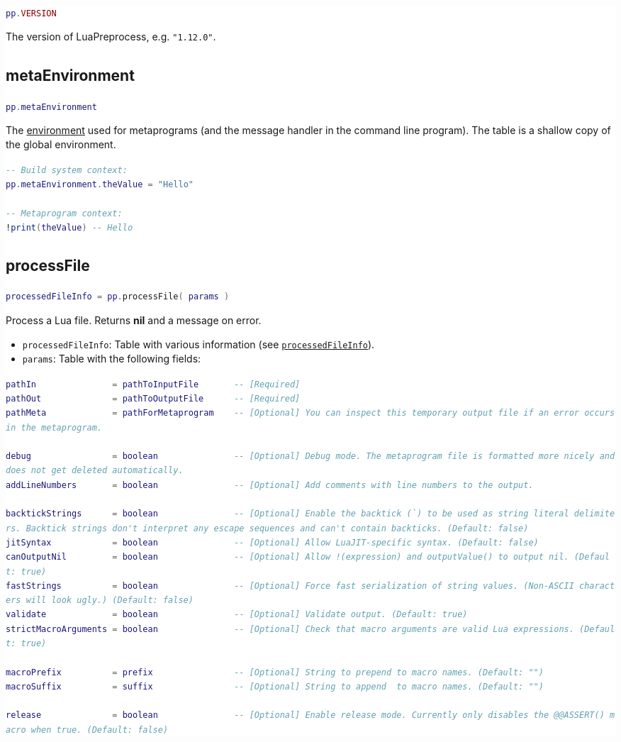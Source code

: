 ```lua
pp.VERSION
```

The version of LuaPreprocess, e.g. `"1.12.0"`.

## metaEnvironment

```lua
pp.metaEnvironment
```

The [environment](https://www.lua.org/manual/5.1/manual.html#2.9) used for metaprograms (and the message handler in the command line program). The table is a shallow copy of the global environment.

```lua
-- Build system context:
pp.metaEnvironment.theValue = "Hello"

-- Metaprogram context:
!print(theValue) -- Hello
```

## processFile

```lua
processedFileInfo = pp.processFile( params )
```

Process a Lua file. Returns **nil** and a message on error.

- `processedFileInfo`: Table with various information (see [`processedFileInfo`](#processedfileinfo)).
- `params`: Table with the following fields:

```lua
pathIn               = pathToInputFile       -- [Required]
pathOut              = pathToOutputFile      -- [Required]
pathMeta             = pathForMetaprogram    -- [Optional] You can inspect this temporary output file if an error occurs in the metaprogram.

debug                = boolean               -- [Optional] Debug mode. The metaprogram file is formatted more nicely and does not get deleted automatically.
addLineNumbers       = boolean               -- [Optional] Add comments with line numbers to the output.

backtickStrings      = boolean               -- [Optional] Enable the backtick (`) to be used as string literal delimiters. Backtick strings don't interpret any escape sequences and can't contain backticks. (Default: false)
jitSyntax            = boolean               -- [Optional] Allow LuaJIT-specific syntax. (Default: false)
canOutputNil         = boolean               -- [Optional] Allow !(expression) and outputValue() to output nil. (Default: true)
fastStrings          = boolean               -- [Optional] Force fast serialization of string values. (Non-ASCII characters will look ugly.) (Default: false)
validate             = boolean               -- [Optional] Validate output. (Default: true)
strictMacroArguments = boolean               -- [Optional] Check that macro arguments are valid Lua expressions. (Default: true)

macroPrefix          = prefix                -- [Optional] String to prepend to macro names. (Default: "")
macroSuffix          = suffix                -- [Optional] String to append  to macro names. (Default: "")

release              = boolean               -- [Optional] Enable release mode. Currently only disables the @@ASSERT() macro when true. (Default: false)
```